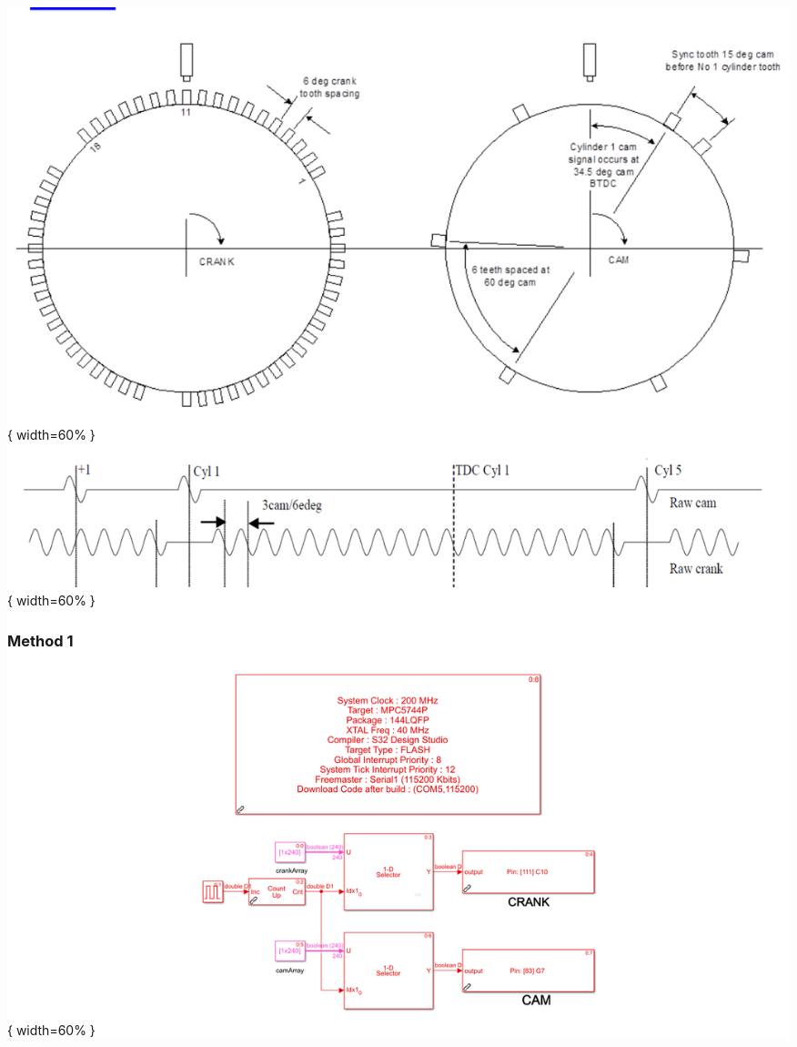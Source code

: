 ![The crank/cam shafts gear configurations.](images/crankcamdoc0.png){ width=60% }

![The resultant crank/cam signal waveforms corresponding to this configuration.](images/crankcamdoc1.png){ width=60% }


### Method 1

![The model for crank/cam signal generation.](images/crankcam0.png){ width=60% }
